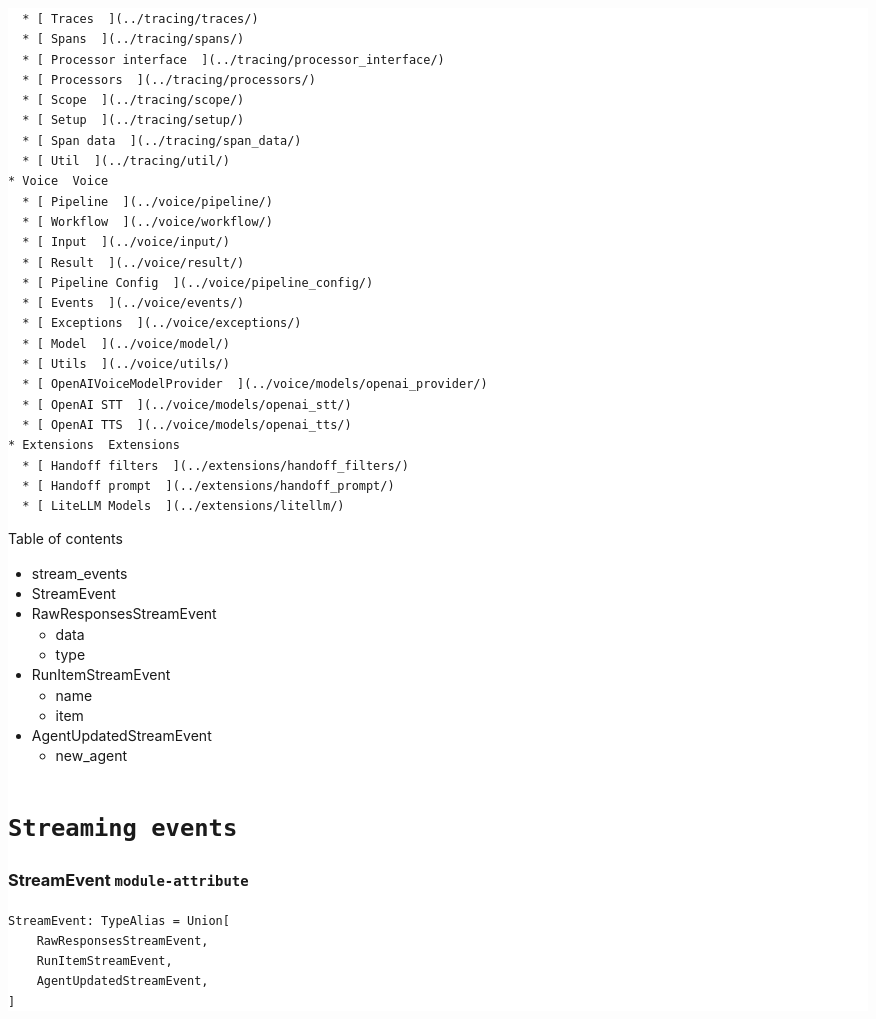       * [ Traces  ](../tracing/traces/)
      * [ Spans  ](../tracing/spans/)
      * [ Processor interface  ](../tracing/processor_interface/)
      * [ Processors  ](../tracing/processors/)
      * [ Scope  ](../tracing/scope/)
      * [ Setup  ](../tracing/setup/)
      * [ Span data  ](../tracing/span_data/)
      * [ Util  ](../tracing/util/)
    * Voice  Voice 
      * [ Pipeline  ](../voice/pipeline/)
      * [ Workflow  ](../voice/workflow/)
      * [ Input  ](../voice/input/)
      * [ Result  ](../voice/result/)
      * [ Pipeline Config  ](../voice/pipeline_config/)
      * [ Events  ](../voice/events/)
      * [ Exceptions  ](../voice/exceptions/)
      * [ Model  ](../voice/model/)
      * [ Utils  ](../voice/utils/)
      * [ OpenAIVoiceModelProvider  ](../voice/models/openai_provider/)
      * [ OpenAI STT  ](../voice/models/openai_stt/)
      * [ OpenAI TTS  ](../voice/models/openai_tts/)
    * Extensions  Extensions 
      * [ Handoff filters  ](../extensions/handoff_filters/)
      * [ Handoff prompt  ](../extensions/handoff_prompt/)
      * [ LiteLLM Models  ](../extensions/litellm/)



Table of contents 

  * stream_events 
  * StreamEvent 
  * RawResponsesStreamEvent 
    * data 
    * type 
  * RunItemStreamEvent 
    * name 
    * item 
  * AgentUpdatedStreamEvent 
    * new_agent 



# `Streaming events`

###  StreamEvent `module-attribute`
    
    
    StreamEvent: TypeAlias = Union[
        RawResponsesStreamEvent,
        RunItemStreamEvent,
        AgentUpdatedStreamEvent,
    ]
    